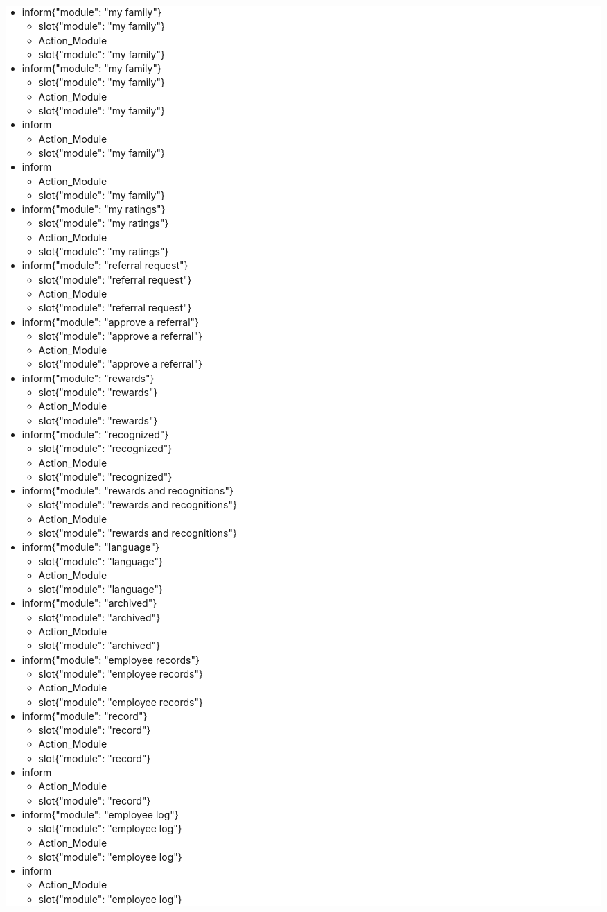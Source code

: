 * inform{"module": "my family"}
    - slot{"module": "my family"}
    - Action_Module
    - slot{"module": "my family"}
* inform{"module": "my family"}
    - slot{"module": "my family"}
    - Action_Module
    - slot{"module": "my family"}
* inform
    - Action_Module
    - slot{"module": "my family"}
* inform
    - Action_Module
    - slot{"module": "my family"}
* inform{"module": "my ratings"}
    - slot{"module": "my ratings"}
    - Action_Module
    - slot{"module": "my ratings"}
* inform{"module": "referral request"}
    - slot{"module": "referral request"}
    - Action_Module
    - slot{"module": "referral request"}
* inform{"module": "approve a referral"}
    - slot{"module": "approve a referral"}
    - Action_Module
    - slot{"module": "approve a referral"}
* inform{"module": "rewards"}
    - slot{"module": "rewards"}
    - Action_Module
    - slot{"module": "rewards"}
* inform{"module": "recognized"}
    - slot{"module": "recognized"}
    - Action_Module
    - slot{"module": "recognized"}
* inform{"module": "rewards and recognitions"}
    - slot{"module": "rewards and recognitions"}
    - Action_Module
    - slot{"module": "rewards and recognitions"}
* inform{"module": "language"}
    - slot{"module": "language"}
    - Action_Module
    - slot{"module": "language"}
* inform{"module": "archived"}
    - slot{"module": "archived"}
    - Action_Module
    - slot{"module": "archived"}
* inform{"module": "employee records"}
    - slot{"module": "employee records"}
    - Action_Module
    - slot{"module": "employee records"}
* inform{"module": "record"}
    - slot{"module": "record"}
    - Action_Module
    - slot{"module": "record"}
* inform
    - Action_Module
    - slot{"module": "record"}
* inform{"module": "employee log"}
    - slot{"module": "employee log"}
    - Action_Module
    - slot{"module": "employee log"}
* inform
    - Action_Module
    - slot{"module": "employee log"}